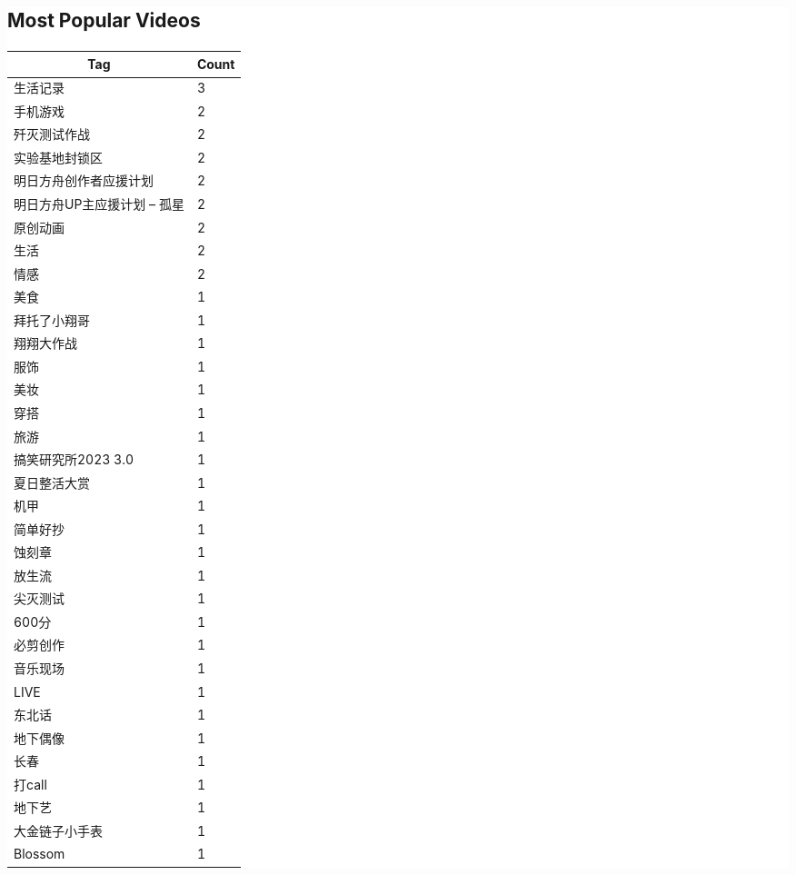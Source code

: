 
## Most Popular Videos
| Tag | Count |
| --- | --- |
| 生活记录 | 3 |
| 手机游戏 | 2 |
| 歼灭测试作战 | 2 |
| 实验基地封锁区 | 2 |
| 明日方舟创作者应援计划 | 2 |
| 明日方舟UP主应援计划 – 孤星 | 2 |
| 原创动画 | 2 |
| 生活 | 2 |
| 情感 | 2 |
| 美食 | 1 |
| 拜托了小翔哥 | 1 |
| 翔翔大作战 | 1 |
| 服饰 | 1 |
| 美妆 | 1 |
| 穿搭 | 1 |
| 旅游 | 1 |
| 搞笑研究所2023 3.0 | 1 |
| 夏日整活大赏 | 1 |
| 机甲 | 1 |
| 简单好抄 | 1 |
| 蚀刻章 | 1 |
| 放生流 | 1 |
| 尖灭测试 | 1 |
| 600分 | 1 |
| 必剪创作 | 1 |
| 音乐现场 | 1 |
| LIVE | 1 |
| 东北话 | 1 |
| 地下偶像 | 1 |
| 长春 | 1 |
| 打call | 1 |
| 地下艺 | 1 |
| 大金链子小手表 | 1 |
| Blossom | 1 |